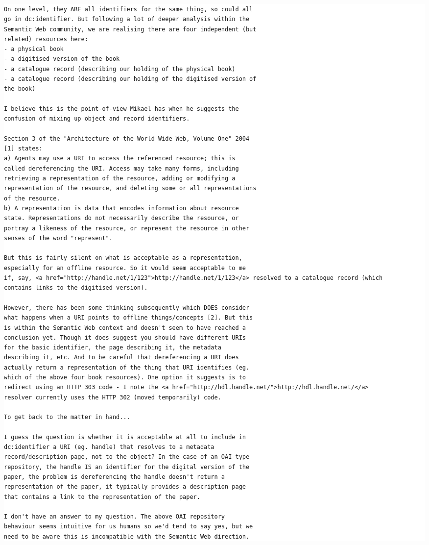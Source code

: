    On one level, they ARE all identifiers for the same thing, so could all
    go in dc:identifier. But following a lot of deeper analysis within the
    Semantic Web community, we are realising there are four independent (but
    related) resources here:
    - a physical book
    - a digitised version of the book
    - a catalogue record (describing our holding of the physical book)
    - a catalogue record (describing our holding of the digitised version of
    the book)

    I believe this is the point-of-view Mikael has when he suggests the
    confusion of mixing up object and record identifiers.

    Section 3 of the "Architecture of the World Wide Web, Volume One" 2004
    [1] states:
    a) Agents may use a URI to access the referenced resource; this is
    called dereferencing the URI. Access may take many forms, including
    retrieving a representation of the resource, adding or modifying a
    representation of the resource, and deleting some or all representations
    of the resource.
    b) A representation is data that encodes information about resource
    state. Representations do not necessarily describe the resource, or
    portray a likeness of the resource, or represent the resource in other
    senses of the word "represent".

    But this is fairly silent on what is acceptable as a representation,
    especially for an offline resource. So it would seem acceptable to me
    if, say, <a href="http://handle.net/1/123">http://handle.net/1/123</a> resolved to a catalogue record (which
    contains links to the digitised version).

    However, there has been some thinking subsequently which DOES consider
    what happens when a URI points to offline things/concepts [2]. But this
    is within the Semantic Web context and doesn't seem to have reached a
    conclusion yet. Though it does suggest you should have different URIs
    for the basic identifier, the page describing it, the metadata
    describing it, etc. And to be careful that dereferencing a URI does
    actually return a representation of the thing that URI identifies (eg.
    which of the above four book resources). One option it suggests is to
    redirect using an HTTP 303 code - I note the <a href="http://hdl.handle.net/">http://hdl.handle.net/</a>
    resolver currently uses the HTTP 302 (moved temporarily) code.

    To get back to the matter in hand...

    I guess the question is whether it is acceptable at all to include in
    dc:identifier a URI (eg. handle) that resolves to a metadata
    record/description page, not to the object? In the case of an OAI-type
    repository, the handle IS an identifier for the digital version of the
    paper, the problem is dereferencing the handle doesn't return a
    representation of the paper, it typically provides a description page
    that contains a link to the representation of the paper.

    I don't have an answer to my question. The above OAI repository
    behaviour seems intuitive for us humans so we'd tend to say yes, but we
    need to be aware this is incompatible with the Semantic Web direction.
